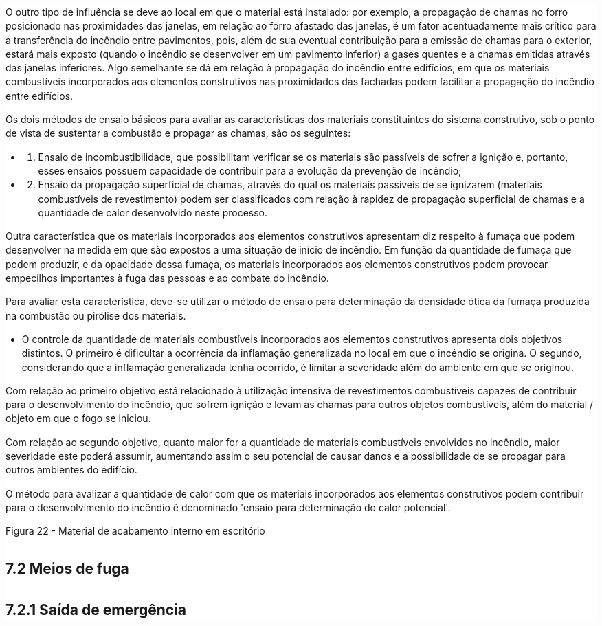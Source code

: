 O outro tipo de influência se deve ao local em que o material está instalado: por exemplo, a propagação de chamas no forro posicionado nas proximidades das janelas, em relação ao forro afastado das janelas, é um fator  acentuadamente  mais  crítico  para  a  transferência  do  incêndio  entre  pavimentos,  pois,  além  de  sua eventual contribuição para a emissão de chamas para o exterior, estará mais exposto (quando o incêndio se desenvolver em um pavimento inferior) a gases quentes e a chamas emitidas através das janelas inferiores. Algo  semelhante  se  dá  em  relação  à  propagação  do  incêndio  entre  edifícios,  em  que  os  materiais combustíveis  incorporados  aos  elementos  construtivos  nas  proximidades  das  fachadas  podem  facilitar  a propagação do incêndio entre edifícios.

Os  dois  métodos  de  ensaio  básicos  para  avaliar  as  características  dos  materiais  constituintes  do  sistema construtivo, sob o ponto de vista de sustentar a combustão e propagar as chamas, são os seguintes:

- 1) Ensaio  de  incombustibilidade,  que  possibilitam  verificar  se  os  materiais  são  passíveis  de  sofrer  a ignição e, portanto, esses ensaios possuem capacidade de contribuir para a evolução da prevenção de incêndio;
- 2) Ensaio da propagação superficial de chamas, através do qual os materiais passíveis de se ignizarem (materiais combustíveis  de  revestimento)  podem  ser  classificados  com  relação  à  rapidez  de propagação superficial de chamas e a quantidade de calor desenvolvido neste processo.

Outra  característica  que  os  materiais  incorporados  aos  elementos  construtivos  apresentam  diz  respeito  à fumaça que podem desenvolver na medida em que são expostos a uma situação de início de incêndio. Em função  da  quantidade  de  fumaça  que  podem  produzir,  e  da  opacidade  dessa  fumaça,  os  materiais incorporados aos elementos construtivos podem provocar empecilhos importantes à fuga das pessoas e ao combate do incêndio.

Para avaliar esta característica, deve-se utilizar o método de ensaio para determinação da densidade ótica da fumaça produzida na combustão ou pirólise dos materiais.

- O controle da quantidade de materiais combustíveis incorporados aos elementos construtivos apresenta dois objetivos distintos. O primeiro é dificultar a ocorrência da inflamação generalizada no local em que o incêndio se  origina.  O  segundo,  considerando  que  a  inflamação  generalizada  tenha  ocorrido,  é  limitar  a  severidade além do ambiente em que se originou.

Com  relação  ao  primeiro  objetivo  está  relacionado  à  utilização  intensiva  de  revestimentos  combustíveis capazes de contribuir para o desenvolvimento do incêndio, que sofrem ignição e levam as chamas para outros objetos combustíveis, além do material / objeto em que o fogo se iniciou.

Com relação ao segundo objetivo, quanto maior for a quantidade de materiais combustíveis envolvidos no incêndio,  maior  severidade  este  poderá  assumir,  aumentando  assim  o  seu  potencial  de  causar  danos  e  a possibilidade de se propagar para outros ambientes do edifício.

O método para avalizar a quantidade de calor com que os materiais incorporados aos elementos construtivos podem  contribuir  para  o  desenvolvimento  do  incêndio  é  denominado  'ensaio  para  determinação  do  calor potencial'.

Figura 22 - Material de acabamento interno em escritório



## 7.2 Meios de fuga

## 7.2.1 Saída de emergência

